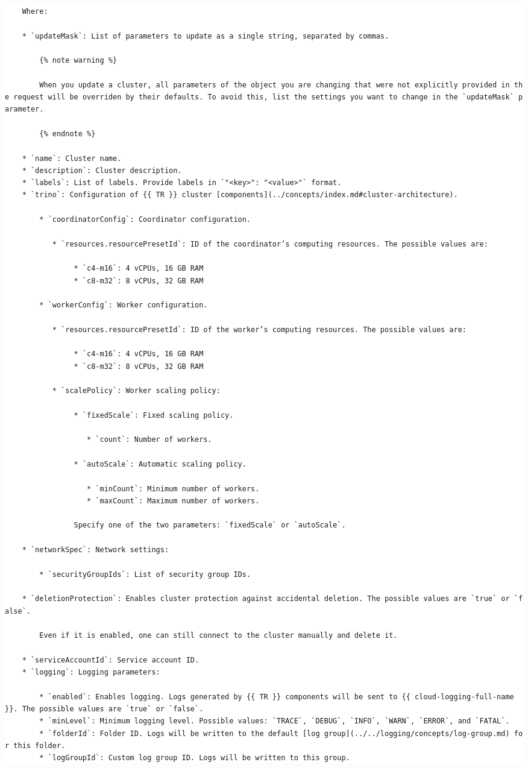         Where:

        * `updateMask`: List of parameters to update as a single string, separated by commas.

            {% note warning %}

            When you update a cluster, all parameters of the object you are changing that were not explicitly provided in the request will be overriden by their defaults. To avoid this, list the settings you want to change in the `updateMask` parameter.

            {% endnote %}

        * `name`: Cluster name.
        * `description`: Cluster description.
        * `labels`: List of labels. Provide labels in `"<key>": "<value>"` format.
        * `trino`: Configuration of {{ TR }} cluster [components](../concepts/index.md#cluster-architecture).

            * `coordinatorConfig`: Coordinator configuration.

               * `resources.resourcePresetId`: ID of the coordinator’s computing resources. The possible values are:

                    * `c4-m16`: 4 vCPUs, 16 GB RAM
                    * `c8-m32`: 8 vCPUs, 32 GB RAM
              
            * `workerConfig`: Worker configuration.

               * `resources.resourcePresetId`: ID of the worker’s computing resources. The possible values are:

                    * `c4-m16`: 4 vCPUs, 16 GB RAM
                    * `c8-m32`: 8 vCPUs, 32 GB RAM
              
               * `scalePolicy`: Worker scaling policy:

                    * `fixedScale`: Fixed scaling policy.

                       * `count`: Number of workers.

                    * `autoScale`: Automatic scaling policy.

                       * `minCount`: Minimum number of workers.
                       * `maxCount`: Maximum number of workers.

                    Specify one of the two parameters: `fixedScale` or `autoScale`. 

        * `networkSpec`: Network settings:

            * `securityGroupIds`: List of security group IDs.

        * `deletionProtection`: Enables cluster protection against accidental deletion. The possible values are `true` or `false`.

            Even if it is enabled, one can still connect to the cluster manually and delete it.

        * `serviceAccountId`: Service account ID.
        * `logging`: Logging parameters:

            * `enabled`: Enables logging. Logs generated by {{ TR }} components will be sent to {{ cloud-logging-full-name }}. The possible values are `true` or `false`.
            * `minLevel`: Minimum logging level. Possible values: `TRACE`, `DEBUG`, `INFO`, `WARN`, `ERROR`, and `FATAL`.
            * `folderId`: Folder ID. Logs will be written to the default [log group](../../logging/concepts/log-group.md) for this folder.
            * `logGroupId`: Custom log group ID. Logs will be written to this group.
